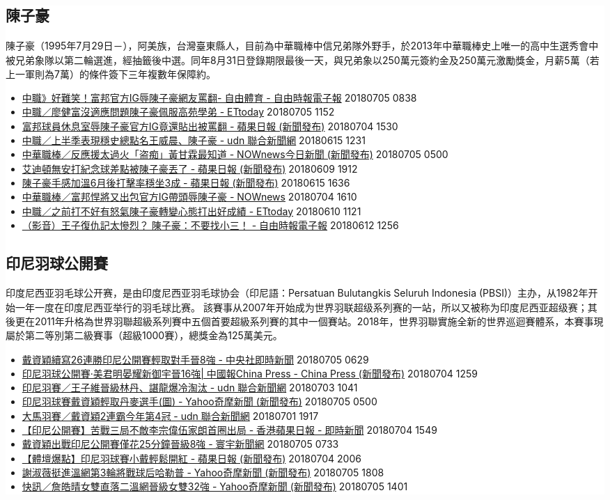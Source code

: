 ## 陳子豪

陳子豪（1995年7月29日－），阿美族，台灣臺東縣人，目前為中華職棒中信兄弟隊外野手，於2013年中華職棒史上唯一的高中生選秀會中被兄弟象隊以第二輪選進，經抽籤後中選。同年8月31日登錄期限最後一天，與兄弟象以250萬元簽約金及250萬元激勵獎金，月薪5萬（若上一軍則為7萬）的條件簽下三年複數年保障約。
- [中職》好難笑！富邦官方IG辱陳子豪網友罵翻- 自由體育 - 自由時報電子報](http://sports.ltn.com.tw/news/breakingnews/2478538 "中職》好難笑！富邦官方IG辱陳子豪網友罵翻- 自由體育 - 自由時報電子報") 20180705 0838
- [中職／廖健富沒適應問題陳子豪佩服高苑學弟 - ETtoday](https://sports.ettoday.net/news/1206539 "中職／廖健富沒適應問題陳子豪佩服高苑學弟 - ETtoday") 20180705 1152
- [富邦球員休息室辱陳子豪官方IG竟還貼出被罵翻 - 蘋果日報 (新聞發布)](https://tw.sports.appledaily.com/realtime/20180704/1385368/ "富邦球員休息室辱陳子豪官方IG竟還貼出被罵翻 - 蘋果日報 (新聞發布)") 20180704 1530
- [中職／上半季表現穩史總點名王威晨、陳子豪 - udn 聯合新聞網](https://udn.com/news/story/7001/3201322 "中職／上半季表現穩史總點名王威晨、陳子豪 - udn 聯合新聞網") 20180615 1231
- [中華職棒／反應援太過火「盗痴」黃甘霖最知道 - NOWnews今日新聞 (新聞發布)](https://m.nownews.com/news/2783672?from=msportslide "中華職棒／反應援太過火「盗痴」黃甘霖最知道 - NOWnews今日新聞 (新聞發布)") 20180705 0500
- [艾迪頓無安打紀念球差點被陳子豪丟了 - 蘋果日報 (新聞發布)](https://tw.appledaily.com/new/realtime/20180609/1370468/ "艾迪頓無安打紀念球差點被陳子豪丟了 - 蘋果日報 (新聞發布)") 20180609 1912
- [陳子豪手感加溫6月後打擊率穩坐3成 - 蘋果日報 (新聞發布)](https://tw.appledaily.com/new/realtime/20180615/1374130/ "陳子豪手感加溫6月後打擊率穩坐3成 - 蘋果日報 (新聞發布)") 20180615 1636
- [中華職棒／富邦悍將又出包官方IG帶頭辱陳子豪 - NOWnews](https://www.nownews.com/news/20180705/2783478?from=mar "中華職棒／富邦悍將又出包官方IG帶頭辱陳子豪 - NOWnews") 20180704 1610
- [中職／之前打不好有怒氣陳子豪轉變心態打出好成績 - ETtoday](https://sports.ettoday.net/news/1188097 "中職／之前打不好有怒氣陳子豪轉變心態打出好成績 - ETtoday") 20180610 1121
- [（影音）王子復仇記太慘烈？ 陳子豪：不要找小三！ - 自由時報電子報](http://ent.ltn.com.tw/news/breakingnews/2456181 "（影音）王子復仇記太慘烈？ 陳子豪：不要找小三！ - 自由時報電子報") 20180612 1256

## 印尼羽球公開賽

印度尼西亚羽毛球公开赛，是由印度尼西亚羽毛球协会（印尼語：Persatuan Bulutangkis Seluruh Indonesia (PBSI)）主办，从1982年开始一年一度在印度尼西亚举行的羽毛球比赛。
該賽事从2007年开始成为世界羽联超级系列赛的一站，所以又被称为印度尼西亚超级赛；其後更在2011年升格為世界羽聯超級系列賽中五個首要超級系列賽的其中一個賽站。2018年，世界羽聯實施全新的世界巡迴賽體系，本賽事現屬於第二等別第二級賽事（超級1000賽），總獎金為125萬美元。


- [戴資穎續寫26連勝印尼公開賽輕取對手晉8強 - 中央社即時新聞](http://www.cna.com.tw/news/firstnews/201807055003-1.aspx "戴資穎續寫26連勝印尼公開賽輕取對手晉8強 - 中央社即時新聞") 20180705 0629
- [印尼羽球公開賽‧美君明晏耀新御宇晉16強| 中國報China Press - China Press (新聞發布)](http://www.chinapress.com.my/20180704/%E5%8D%B0%E5%B0%BC%E7%BE%BD%E7%90%83%E5%85%AC%E9%96%8B%E8%B3%BD%E2%80%A7%E7%BE%8E%E5%90%9B%E6%98%8E%E6%99%8F-%E8%80%80%E6%96%B0%E5%BE%A1%E5%AE%87-%E6%99%8916%E5%BC%B7/ "印尼羽球公開賽‧美君明晏耀新御宇晉16強| 中國報China Press - China Press (新聞發布)") 20180704 1259
- [印尼羽賽／王子維晉級林丹、諶龍爆冷淘汰 - udn 聯合新聞網](https://udn.com/news/story/7005/3232562 "印尼羽賽／王子維晉級林丹、諶龍爆冷淘汰 - udn 聯合新聞網") 20180703 1041
- [印尼羽球賽戴資穎輕取丹麥選手(圖) - Yahoo奇摩新聞 (新聞發布)](https://tw.news.yahoo.com/%E5%8D%B0%E5%B0%BC%E7%BE%BD%E7%90%83%E8%B3%BD-%E6%88%B4%E8%B3%87%E7%A9%8E%E8%BC%95%E5%8F%96%E4%B8%B9%E9%BA%A5%E9%81%B8%E6%89%8B-%E5%9C%96-044447595.html "印尼羽球賽戴資穎輕取丹麥選手(圖) - Yahoo奇摩新聞 (新聞發布)") 20180705 0500
- [大馬羽賽／戴資穎2連霸今年第4冠 - udn 聯合新聞網](https://udn.com/news/story/11313/3229127 "大馬羽賽／戴資穎2連霸今年第4冠 - udn 聯合新聞網") 20180701 1917
- [【印尼公開賽】苦戰三局不敵李宗偉伍家朗首圈出局 - 香港蘋果日報 - 即時新聞](https://hk.sports.appledaily.com/sports/realtime/article/20180704/58401011 "【印尼公開賽】苦戰三局不敵李宗偉伍家朗首圈出局 - 香港蘋果日報 - 即時新聞") 20180704 1549
- [戴資穎出戰印尼公開賽僅花25分鐘晉級8強 - 寰宇新聞網](http://globalnewstv.com.tw/201807/28651/ "戴資穎出戰印尼公開賽僅花25分鐘晉級8強 - 寰宇新聞網") 20180705 0733
- [【體壇爆點】印尼羽球賽小戴輕鬆開紅 - 蘋果日報 (新聞發布)](https://tw.appledaily.com/sports/daily/20180705/38061688 "【體壇爆點】印尼羽球賽小戴輕鬆開紅 - 蘋果日報 (新聞發布)") 20180704 2006
- [謝淑薇挺進溫網第3輪將戰球后哈勒普 - Yahoo奇摩新聞 (新聞發布)](https://tw.news.yahoo.com/%E8%AC%9D%E6%B7%91%E8%96%87%E6%8C%BA%E9%80%B2%E6%BA%AB%E7%B6%B2%E7%AC%AC3%E8%BC%AA-%E5%B0%87%E6%88%B0%E7%90%83%E5%90%8E%E5%93%88%E5%8B%92%E6%99%AE-174636697.html "謝淑薇挺進溫網第3輪將戰球后哈勒普 - Yahoo奇摩新聞 (新聞發布)") 20180705 1808
- [快訊／詹皓晴女雙直落二溫網晉級女雙32強 - Yahoo奇摩新聞 (新聞發布)](https://tw.news.yahoo.com/%E5%BF%AB%E8%A8%8A-%E8%A9%B9%E7%9A%93%E6%99%B4%E5%A5%B3%E9%9B%99%E7%9B%B4%E8%90%BD%E4%BA%8C-%E6%BA%AB%E7%B6%B2%E6%99%89%E7%B4%9A%E5%A5%B3%E9%9B%9932%E5%BC%B7-135254653.html "快訊／詹皓晴女雙直落二溫網晉級女雙32強 - Yahoo奇摩新聞 (新聞發布)") 20180705 1401
